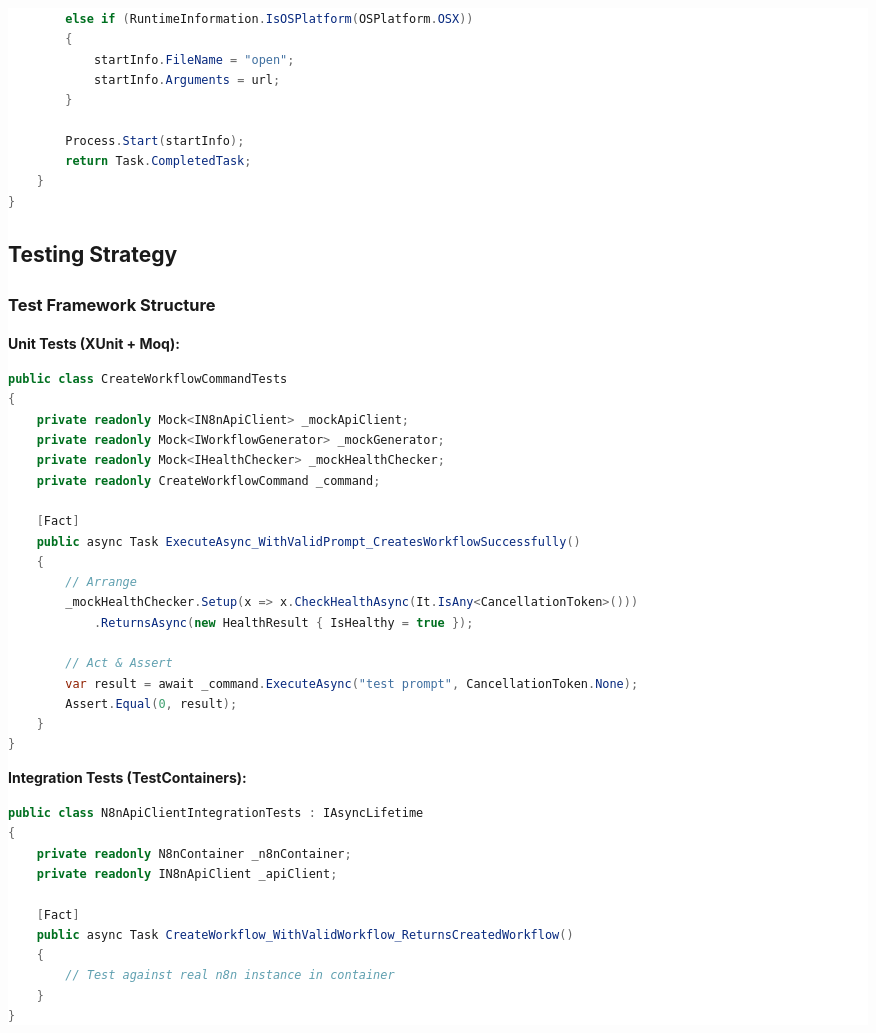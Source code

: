 ```csharp
        else if (RuntimeInformation.IsOSPlatform(OSPlatform.OSX))
        {
            startInfo.FileName = "open";
            startInfo.Arguments = url;
        }
        
        Process.Start(startInfo);
        return Task.CompletedTask;
    }
}
```

## Testing Strategy

### Test Framework Structure

**Unit Tests (XUnit + Moq):**
```csharp
public class CreateWorkflowCommandTests
{
    private readonly Mock<IN8nApiClient> _mockApiClient;
    private readonly Mock<IWorkflowGenerator> _mockGenerator;
    private readonly Mock<IHealthChecker> _mockHealthChecker;
    private readonly CreateWorkflowCommand _command;
    
    [Fact]
    public async Task ExecuteAsync_WithValidPrompt_CreatesWorkflowSuccessfully()
    {
        // Arrange
        _mockHealthChecker.Setup(x => x.CheckHealthAsync(It.IsAny<CancellationToken>()))
            .ReturnsAsync(new HealthResult { IsHealthy = true });
        
        // Act & Assert
        var result = await _command.ExecuteAsync("test prompt", CancellationToken.None);
        Assert.Equal(0, result);
    }
}
```

**Integration Tests (TestContainers):**
```csharp
public class N8nApiClientIntegrationTests : IAsyncLifetime
{
    private readonly N8nContainer _n8nContainer;
    private readonly IN8nApiClient _apiClient;
    
    [Fact]
    public async Task CreateWorkflow_WithValidWorkflow_ReturnsCreatedWorkflow()
    {
        // Test against real n8n instance in container
    }
}
```

